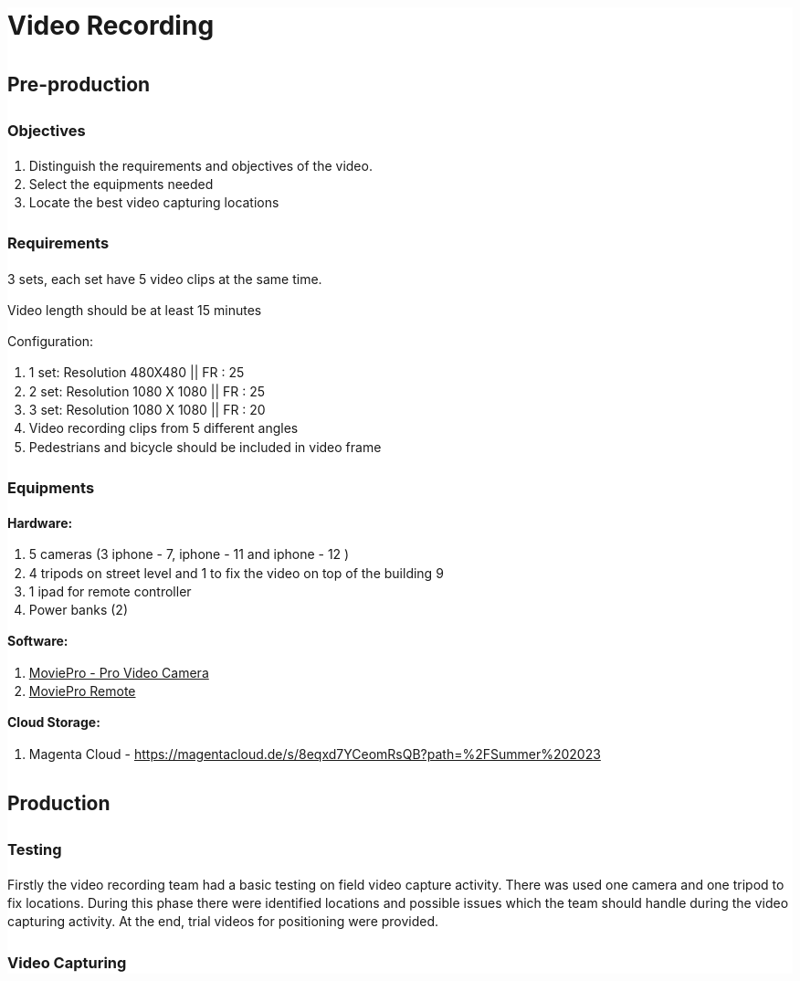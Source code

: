 # **Video Recording**

## Pre-production

### Objectives

1. Distinguish the requirements and objectives of the video.
2. Select the equipments needed
3. Locate the best video capturing locations

### Requirements

3 sets, each set have 5 video clips at the same time.

Video length should be at least 15 minutes

Configuration:

1. 1 set: Resolution 480X480 || FR : 25
2. 2 set: Resolution 1080 X 1080 || FR : 25
3. 3 set: Resolution 1080 X 1080 || FR : 20
4. Video recording clips from 5 different angles
5. Pedestrians and bicycle should be included in video frame

### Equipments

**Hardware:**

1. 5 cameras (3 iphone - 7, iphone - 11 and iphone  - 12 )
2. 4 tripods on street level and 1 to fix the video on top of the building 9
3. 1 ipad for remote controller 
4. Power banks (2)

**Software:** 

1. [MoviePro - Pro Video Camera](https://apps.apple.com/us/app/moviepro-pro-video-camera/id547101144)
2. [MoviePro Remote](https://apps.apple.com/us/app/moviepro-remote/id1195616020)

**Cloud Storage:**

1. Magenta Cloud - https://magentacloud.de/s/8eqxd7YCeomRsQB?path=%2FSummer%202023

## Production

### Testing

Firstly the video recording team had a basic testing on field video capture activity. There was used one camera and one tripod to fix  locations. During this phase there were identified locations and possible issues which the team should handle during the video capturing activity. At the end, trial videos for positioning were provided.

### Video Capturing
